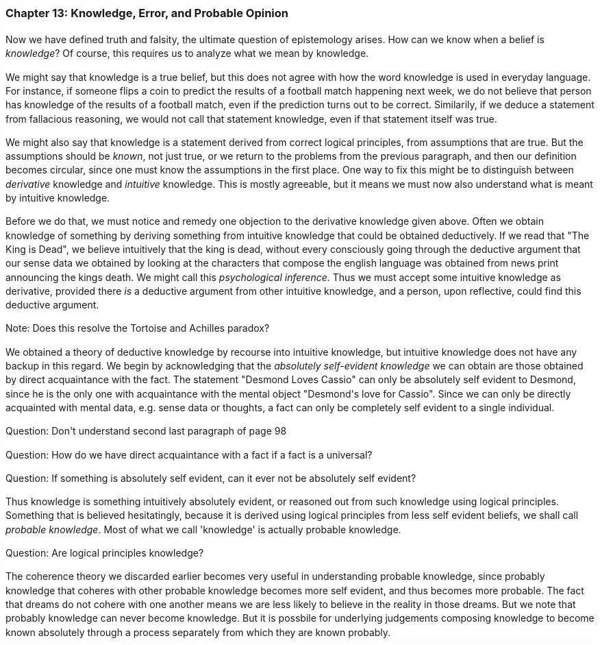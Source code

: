 



### Chapter 13: Knowledge, Error, and Probable Opinion

Now we have defined truth and falsity, the ultimate question of epistemology arises. How can we know when a belief is *knowledge*? Of course, this requires us to analyze what we mean by knowledge.

We might say that knowledge is a true belief, but this does not agree with how the word knowledge is used in everyday language. For instance, if someone flips a coin to predict the results of a football match happening next week, we do not believe that person has knowledge of the results of a football match, even if the prediction turns out to be correct. Similarily, if we deduce a statement from fallacious reasoning, we would not call that statement knowledge, even if that statement itself was true.

We might also say that knowledge is a statement derived from correct logical principles, from assumptions that are true. But the assumptions should be *known*, not just true, or we return to the problems from the previous paragraph, and then our definition becomes circular, since one must know the assumptions in the first place. One way to fix this might be to distinguish between *derivative* knowledge and *intuitive* knowledge. This is mostly agreeable, but it means we must now also understand what is meant by intuitive knowledge.

Before we do that, we must notice and remedy one objection to the derivative knowledge given above. Often we obtain knowledge of something by deriving something from intuitive knowledge that could be obtained deductively. If we read that "The King is Dead", we believe intuitively that the king is dead, without every consciously going through the deductive argument that our sense data we obtained by looking at the characters that compose the english language was obtained from news print announcing the kings death. We might call this *psychological inference*. Thus we must accept some intuitive knowledge as derivative, provided there *is* a deductive argument from other intuitive knowledge, and a person, upon reflective, could find this deductive argument.

Note: Does this resolve the Tortoise and Achilles paradox?

We obtained a theory of deductive knowledge by recourse into intuitive knowledge, but intuitive knowledge does not have any backup in this regard. We begin by acknowledging that the *absolutely self-evident knowledge* we can obtain are those obtained by direct acquaintance with the fact. The statement "Desmond Loves Cassio" can only be absolutely self evident to Desmond, since he is the only one with acquaintance with the mental object "Desmond's love for Cassio". Since we can only be directly acquainted with mental data, e.g. sense data or thoughts, a fact can only be completely self evident to a single individual. 

Question: Don't understand second last paragraph of page 98

Question: How do we have direct acquaintance with a fact if a fact is a universal?

Question: If something is absolutely self evident, can it ever not be absolutely self evident?

Thus knowledge is something intuitively absolutely evident, or reasoned out from such knowledge using logical principles. Something that is believed hesitatingly, because it is derived using logical principles from less self evident beliefs, we shall call *probable knowledge*. Most of what we call 'knowledge' is actually probable knowledge.

Question: Are logical principles knowledge?

The coherence theory we discarded earlier becomes very useful in understanding probable knowledge, since probably knowledge that coheres with other probable knowledge becomes more self evident, and thus becomes more probable. The fact that dreams do not cohere with one another means we are less likely to believe in the reality in those dreams. But we note that probably knowledge can never become knowledge. But it is possbile for underlying judgements composing knowledge to become known absolutely through a process separately from which they are known probably.
